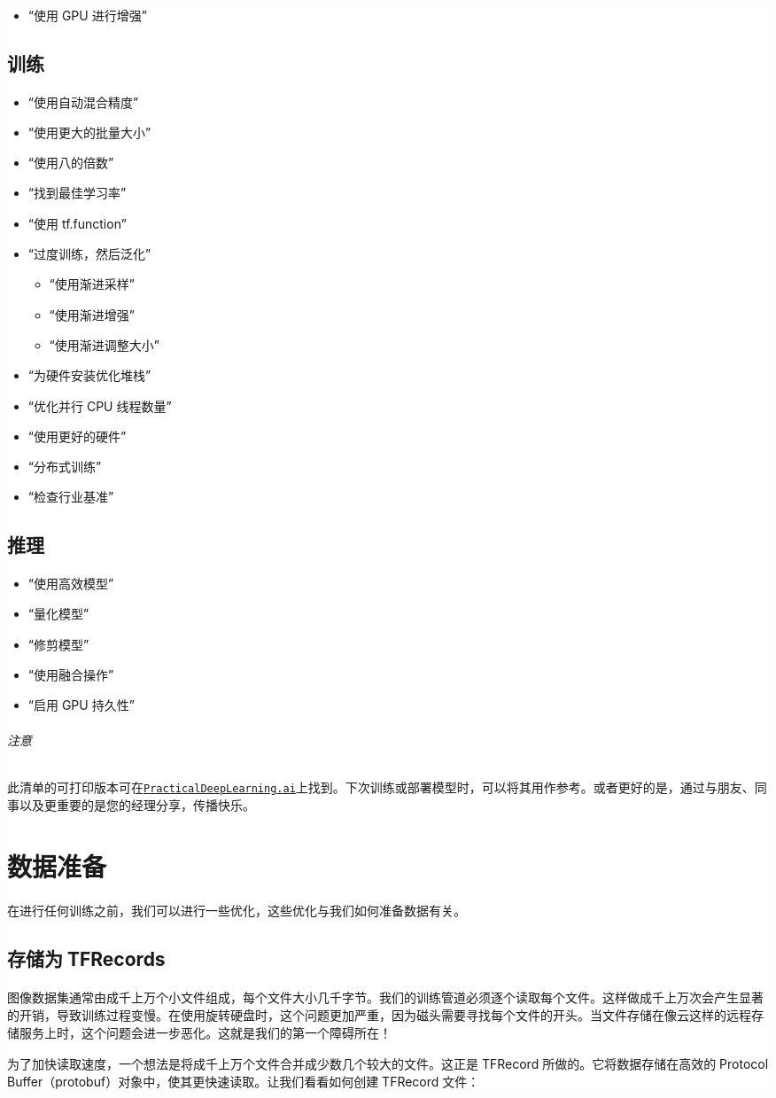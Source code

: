 +   “使用 GPU 进行增强”

## 训练

+   “使用自动混合精度”

+   “使用更大的批量大小”

+   “使用八的倍数”

+   “找到最佳学习率”

+   “使用 tf.function”

+   “过度训练，然后泛化”

    +   “使用渐进采样”

    +   “使用渐进增强”

    +   “使用渐进调整大小”

+   “为硬件安装优化堆栈”

+   “优化并行 CPU 线程数量”

+   “使用更好的硬件”

+   “分布式训练”

+   “检查行业基准”

## 推理

+   “使用高效模型”

+   “量化模型”

+   “修剪模型”

+   “使用融合操作”

+   “启用 GPU 持久性”

###### 注意

此清单的可打印版本可在[`PracticalDeepLearning.ai`](http://PracticalDeepLearning.ai)上找到。下次训练或部署模型时，可以将其用作参考。或者更好的是，通过与朋友、同事以及更重要的是您的经理分享，传播快乐。

# 数据准备

在进行任何训练之前，我们可以进行一些优化，这些优化与我们如何准备数据有关。

## 存储为 TFRecords

图像数据集通常由成千上万个小文件组成，每个文件大小几千字节。我们的训练管道必须逐个读取每个文件。这样做成千上万次会产生显著的开销，导致训练过程变慢。在使用旋转硬盘时，这个问题更加严重，因为磁头需要寻找每个文件的开头。当文件存储在像云这样的远程存储服务上时，这个问题会进一步恶化。这就是我们的第一个障碍所在！

为了加快读取速度，一个想法是将成千上万个文件合并成少数几个较大的文件。这正是 TFRecord 所做的。它将数据存储在高效的 Protocol Buffer（protobuf）对象中，使其更快速读取。让我们看看如何创建 TFRecord 文件：
